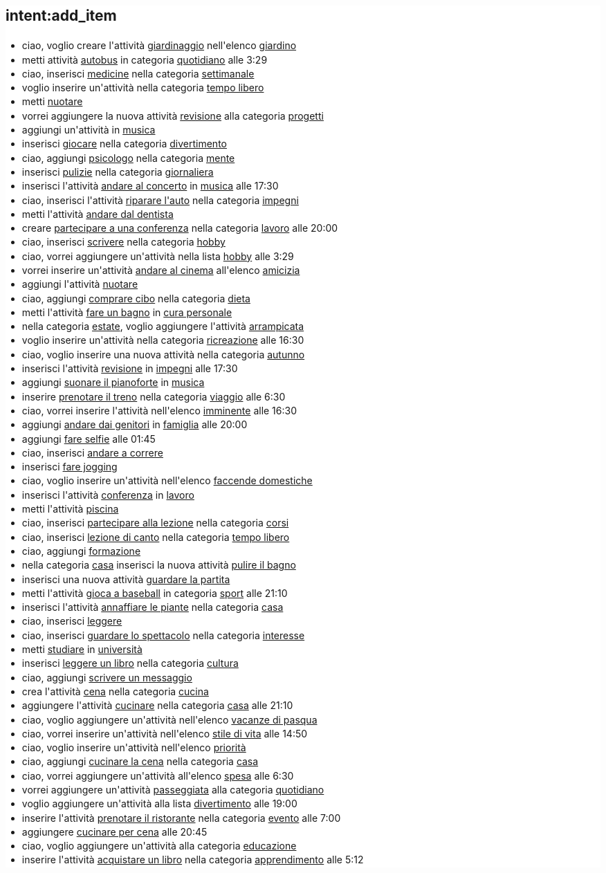 ## intent:add_item
- ciao, voglio creare l'attività [giardinaggio](activity) nell'elenco [giardino](category)
- metti attività [autobus](activity) in categoria [quotidiano](category) alle 3:29
- ciao, inserisci [medicine](activity) nella categoria [settimanale](category)
- voglio inserire un'attività nella categoria [tempo libero](category)
- metti [nuotare](activity)
- vorrei aggiungere la nuova attività [revisione](activity) alla categoria [progetti](category)
- aggiungi un'attività in [musica](category)
- inserisci [giocare](activity) nella categoria [divertimento](category)
- ciao, aggiungi [psicologo](activity) nella categoria [mente](category)
- inserisci [pulizie](activity) nella categoria [giornaliera](category)
- inserisci l'attività [andare al concerto](activity) in [musica](category) alle 17:30
- ciao, inserisci l'attività [riparare l'auto](activity) nella categoria [impegni](category)
- metti l'attività [andare dal dentista](activity)
- creare [partecipare a una conferenza](activity) nella categoria [lavoro](category) alle 20:00
- ciao, inserisci [scrivere](activity) nella categoria [hobby](category)
- ciao, vorrei aggiungere un'attività nella lista [hobby](category) alle 3:29
- vorrei inserire un'attività [andare al cinema](activity) all'elenco [amicizia](category)
- aggiungi l'attività [nuotare](activity)
- ciao, aggiungi [comprare cibo](activity) nella categoria [dieta](category)
- metti l'attività [fare un bagno](activity) in [cura personale](category)
- nella categoria [estate](category), voglio aggiungere l'attività [arrampicata](activity)
- voglio inserire un'attività nella categoria [ricreazione](category) alle 16:30
- ciao, voglio inserire una nuova attività nella categoria [autunno](category)
- inserisci l'attività [revisione](activity) in [impegni](category) alle 17:30
- aggiungi [suonare il pianoforte](activity) in [musica](category)
- inserire [prenotare il treno](activity) nella categoria [viaggio](category) alle 6:30
- ciao, vorrei inserire l'attività nell'elenco [imminente](category) alle 16:30
- aggiungi [andare dai genitori](activity) in [famiglia](category) alle 20:00
- aggiungi [fare selfie](activity) alle 01:45
- ciao, inserisci [andare a correre](activity)
- inserisci [fare jogging](activity)
- ciao, voglio inserire un'attività nell'elenco [faccende domestiche](category)
- inserisci l'attività [conferenza](activity) in [lavoro](category)
- metti l'attività [piscina](activity)
- ciao, inserisci [partecipare alla lezione](activity) nella categoria [corsi](category)
- ciao, inserisci [lezione di canto](activity) nella categoria [tempo libero](category)
- ciao, aggiungi [formazione](activity)
- nella categoria [casa](category) inserisci la nuova attività [pulire il bagno](activity)
- inserisci una nuova attività [guardare la partita](activity)
- metti l'attività [gioca a baseball](activity) in categoria [sport](category) alle 21:10
- inserisci l'attività [annaffiare le piante](activity) nella categoria [casa](category)
- ciao, inserisci [leggere](activity)
- ciao, inserisci [guardare lo spettacolo](activity) nella categoria [interesse](category)
- metti [studiare](activity) in [università](category)
- inserisci [leggere un libro](activity) nella categoria [cultura](category)
- ciao, aggiungi [scrivere un messaggio](activity)
- crea l'attività [cena](activity) nella categoria [cucina](category)
- aggiungere l'attività [cucinare](activity) nella categoria [casa](category) alle 21:10
- ciao, voglio aggiungere un'attività nell'elenco [vacanze di pasqua](category)
- ciao, vorrei inserire un'attività nell'elenco [stile di vita](category) alle 14:50
- ciao, voglio inserire un'attività nell'elenco [priorità](category)
- ciao, aggiungi [cucinare la cena](activity) nella categoria [casa](category)
- ciao, vorrei aggiungere un'attività all'elenco [spesa](category) alle 6:30
- vorrei aggiungere un'attività [passeggiata](activity) alla categoria [quotidiano](category)
- voglio aggiungere un'attività alla lista [divertimento](category) alle 19:00
- inserire l'attività [prenotare il ristorante](activity) nella categoria [evento](category) alle 7:00
- aggiungere [cucinare per cena](activity) alle 20:45
- ciao, voglio aggiungere un'attività alla categoria [educazione](category)
- inserire l'attività [acquistare un libro](activity) nella categoria [apprendimento](category) alle 5:12